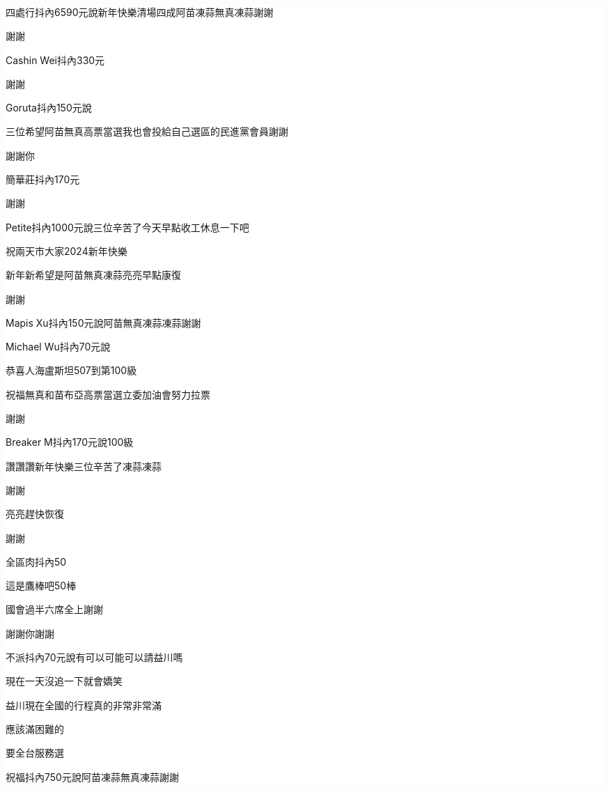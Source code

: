 四處行抖內6590元說新年快樂清場四成阿苗凍蒜無真凍蒜謝謝

謝謝

Cashin Wei抖內330元

謝謝

Goruta抖內150元說

三位希望阿苗無真高票當選我也會投給自己選區的民進黨會員謝謝

謝謝你

簡華莊抖內170元

謝謝

Petite抖內1000元說三位辛苦了今天早點收工休息一下吧

祝兩天市大家2024新年快樂

新年新希望是阿苗無真凍蒜亮亮早點康復

謝謝

Mapis Xu抖內150元說阿苗無真凍蒜凍蒜謝謝

Michael Wu抖內70元說

恭喜人海盧斯坦507到第100級

祝福無真和苗布亞高票當選立委加油會努力拉票

謝謝

Breaker M抖內170元說100級

讚讚讚新年快樂三位辛苦了凍蒜凍蒜

謝謝

亮亮趕快恢復

謝謝

全區肉抖內50

這是鷹棒吧50棒

國會過半六席全上謝謝

謝謝你謝謝

不派抖內70元說有可以可能可以請益川嗎

現在一天沒追一下就會嬌笑

益川現在全國的行程真的非常非常滿

應該滿困難的

要全台服務選

祝福抖內750元說阿苗凍蒜無真凍蒜謝謝

